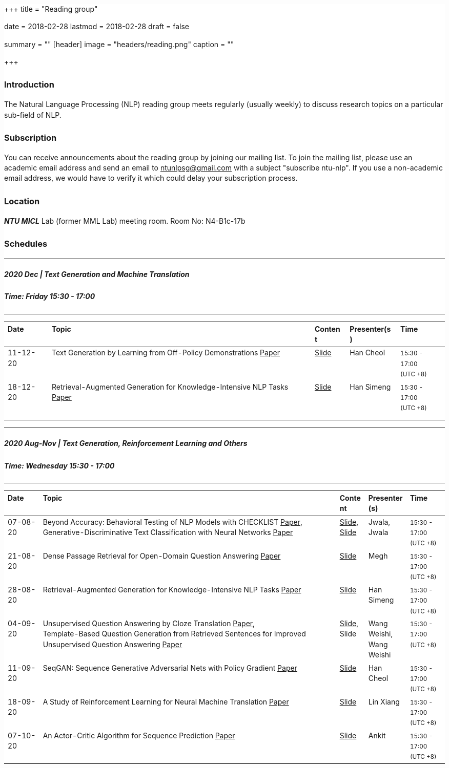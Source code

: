 +++
title = "Reading group"

date = 2018-02-28
lastmod = 2018-02-28
draft = false

summary = ""
[header]
image = "headers/reading.png"
caption = ""

+++
### Introduction
The Natural Language Processing (NLP) reading group meets regularly (usually weekly) to discuss research topics on a particular sub-field of NLP.

### Subscription
You can receive announcements about the reading group by joining our mailing list. To join the mailing list, please use an academic email address and send an email to ntunlpsg@gmail.com with a subject "subscribe ntu-nlp". If you use a non-academic email address, we would have to verify it which could delay your subscription process.

### Location 
***NTU MICL*** Lab (former MML Lab) meeting room.
Room No: N4-B1c-17b

### Schedules

---
##### 2020 Dec  | Text Generation and Machine Translation
##### Time: Friday 15:30 - 17:00
---

|Date    | Topic | Content | Presenter(s) | Time |
| :------- |:--- |:--- |:--- | :--- |
| 11-12-20 | Text Generation by Learning from Off-Policy Demonstrations [Paper](https://arxiv.org/pdf/2009.07839.pdf)| [Slide](https://drive.google.com/file/d/1shfumtfPEcTxdfzvgv9wf3ENCFXukS8y/view?usp=sharing) | Han Cheol | <small>15:30 - 17:00 <br>(UTC +8)</small> |
| 18-12-20 | Retrieval-Augmented Generation for Knowledge-Intensive NLP Tasks [Paper](https://arxiv.org/pdf/2005.11401.pdf)| [Slide](https://drive.google.com/file/d/1hWGYpbxDq2NphIMx3fGnUvdpXqB6h3nQ/view?usp=sharing) | Han Simeng | <small>15:30 - 17:00 <br>(UTC +8)</small> |
| | | | | |
| | | | | |

---
##### 2020 Aug-Nov  | Text Generation, Reinforcement Learning and Others
##### Time: Wednesday 15:30 - 17:00
---

| Date    | Topic | Content | Presenter(s) | Time |
| :------- |:--- |:--- |:--- | :--- |
| 07-08-20 | Beyond Accuracy: Behavioral Testing of NLP Models with CHECKLIST [Paper](https://arxiv.org/pdf/2005.04118.pdf),<br>Generative-Discriminative Text Classification with Neural Networks [Paper](https://arxiv.org/pdf/1703.01898.pdf)| [Slide](https://drive.google.com/file/d/18FuwLdUdwtktV5kF18BjKOE09IrRbOIR/view?usp=sharing),<br>[Slide](https://drive.google.com/file/d/10c0kDgDIkctm7Szpx1v964PSWzXOsAzr/view?usp=sharing)  | Jwala,<br>Jwala | <small>15:30 - 17:00 <br>(UTC +8)</small> |
| 21-08-20 | Dense Passage Retrieval for Open-Domain Question Answering [Paper](https://arxiv.org/pdf/2004.04906.pdf)| [Slide](https://drive.google.com/file/d/10c0kDgDIkctm7Szpx1v964PSWzXOsAzr/view?usp=sharing) | Megh | <small>15:30 - 17:00 <br>(UTC +8)</small> |
| 28-08-20 | Retrieval-Augmented Generation for Knowledge-Intensive NLP Tasks [Paper](https://arxiv.org/pdf/2005.11401.pdf)| [Slide](https://drive.google.com/file/d/1hWGYpbxDq2NphIMx3fGnUvdpXqB6h3nQ/view?usp=sharing) | Han Simeng | <small>15:30 - 17:00 <br>(UTC +8)</small> |
| 04-09-20 | Unsupervised Question Answering by Cloze Translation [Paper](https://www.aclweb.org/anthology/P19-1484.pdf),<br>Template-Based Question Generation from Retrieved Sentences for Improved Unsupervised Question Answering [Paper](https://www.aclweb.org/anthology/2020.acl-main.413.pdf)| [Slide](https://docs.google.com/presentation/d/1T7a5sqfon3xHhM9pwICY6xHmvICzLf0RBNZ0tdoasiQ/edit?usp=sharing),<br>Slide  | Wang Weishi,<br>Wang Weishi | <small>15:30 - 17:00 <br>(UTC +8)</small> |
| 11-09-20 | SeqGAN: Sequence Generative Adversarial Nets with Policy Gradient [Paper](https://arxiv.org/pdf/1609.05473.pdf)| [Slide](https://drive.google.com/file/d/1s33UJHO_qTubC-x2gOmXkqRx9LLGaU2k/view?usp=sharing) | Han Cheol | <small>15:30 - 17:00 <br>(UTC +8)</small> |
| 18-09-20 | A Study of Reinforcement Learning for Neural Machine Translation [Paper](https://www.aclweb.org/anthology/D18-1397.pdf)| [Slide](https://drive.google.com/file/d/1pGXGiWuN80lcQ3HstJ7ggCXoV9-R8Z8Y/view?usp=sharing) | Lin Xiang | <small>15:30 - 17:00 <br>(UTC +8)</small> |
| 07-10-20 | An Actor-Critic Algorithm for Sequence Prediction [Paper](https://arxiv.org/pdf/1607.07086.pdf)| [Slide](https://drive.google.com/file/d/1fe0QGHb2JfaJt4PfM2qiOVfIwp2aJCJr/view?usp=sharing) | Ankit | <small>15:30 - 17:00 <br>(UTC +8)</small> |